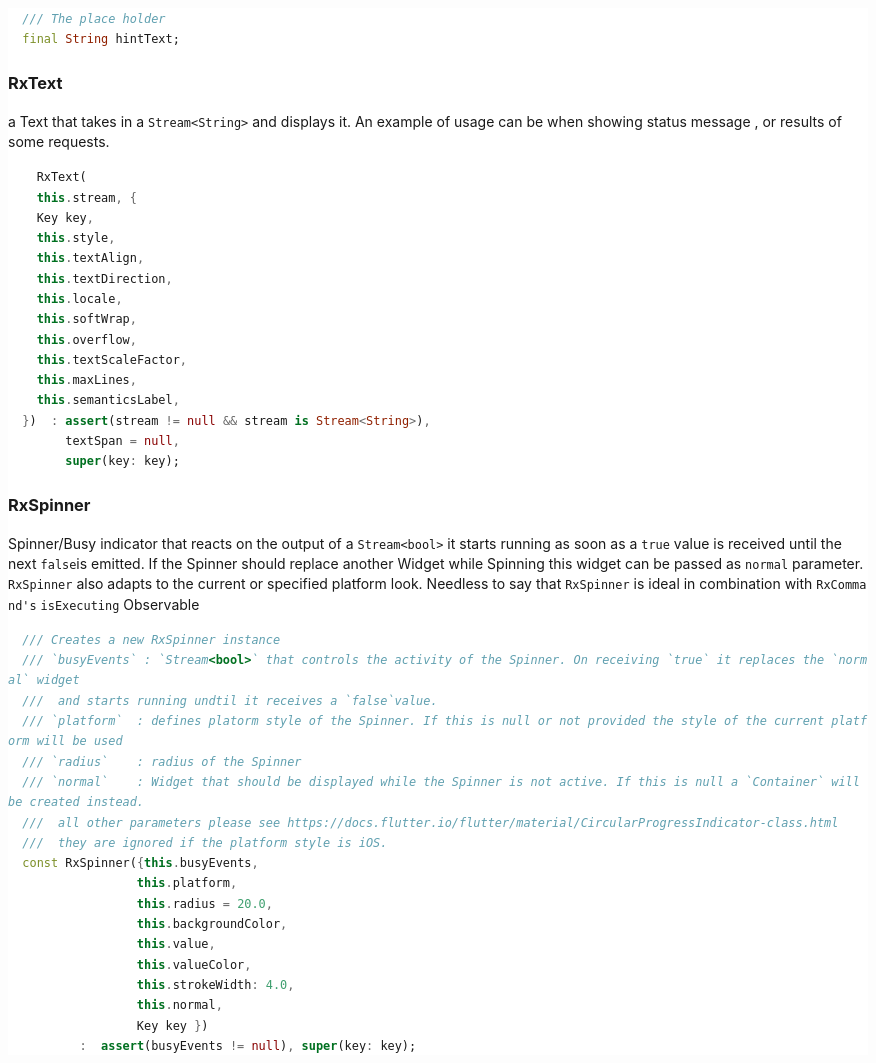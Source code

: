 ```Dart
  /// The place holder
  final String hintText;
```


### RxText
a Text that takes in a `Stream<String>` and displays it. An example of usage can be when showing status message , or results of some requests. 
```Dart
    RxText(
    this.stream, {
    Key key,
    this.style,
    this.textAlign,
    this.textDirection,
    this.locale,
    this.softWrap,
    this.overflow,
    this.textScaleFactor,
    this.maxLines,
    this.semanticsLabel,
  })  : assert(stream != null && stream is Stream<String>),
        textSpan = null,
        super(key: key);
```
### RxSpinner

Spinner/Busy indicator that reacts on the output of a `Stream<bool>` it starts running as soon as a `true` value is received until the next `false`is emitted. If the Spinner should replace another Widget while Spinning this widget can be passed as `normal` parameter. `RxSpinner` also adapts to the current or specified platform look. Needless to say that `RxSpinner` is ideal in combination with `RxCommand's` `isExecuting` Observable 

```Dart
  /// Creates a new RxSpinner instance
  /// `busyEvents` : `Stream<bool>` that controls the activity of the Spinner. On receiving `true` it replaces the `normal` widget 
  ///  and starts running undtil it receives a `false`value.
  /// `platform`  : defines platorm style of the Spinner. If this is null or not provided the style of the current platform will be used
  /// `radius`    : radius of the Spinner  
  /// `normal`    : Widget that should be displayed while the Spinner is not active. If this is null a `Container` will be created instead.
  ///  all other parameters please see https://docs.flutter.io/flutter/material/CircularProgressIndicator-class.html 
  ///  they are ignored if the platform style is iOS.
  const RxSpinner({this.busyEvents, 
                  this.platform, 
                  this.radius = 20.0,  
                  this.backgroundColor,
                  this.value,
                  this.valueColor,
                  this.strokeWidth: 4.0,
                  this.normal, 
                  Key key }) 
          :  assert(busyEvents != null), super(key: key);
```
